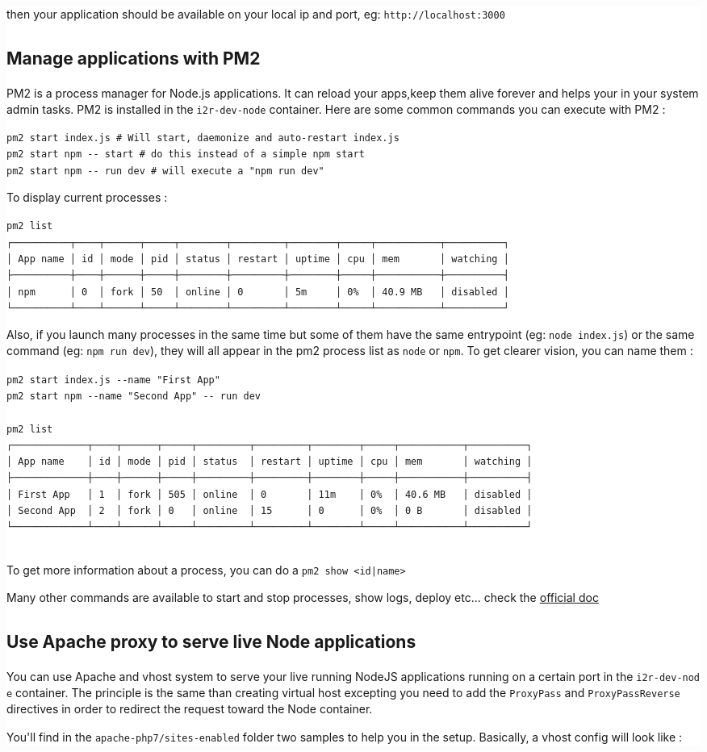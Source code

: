 then your application should be available on your local ip and port, eg: `http://localhost:3000`

## Manage applications with PM2
PM2 is a process manager for Node.js applications. It can reload your apps,keep them alive forever and helps your in your system admin tasks.
PM2 is installed in the `i2r-dev-node` container.
Here are some common commands you can execute with PM2 :
```
pm2 start index.js # Will start, daemonize and auto-restart index.js
pm2 start npm -- start # do this instead of a simple npm start
pm2 start npm -- run dev # will execute a "npm run dev"
```
To display current processes :
```
pm2 list
┌──────────┬────┬──────┬─────┬────────┬─────────┬────────┬─────┬───────────┬──────────┐
│ App name │ id │ mode │ pid │ status │ restart │ uptime │ cpu │ mem       │ watching │
├──────────┼────┼──────┼─────┼────────┼─────────┼────────┼─────┼───────────┼──────────┤
│ npm      │ 0  │ fork │ 50  │ online │ 0       │ 5m     │ 0%  │ 40.9 MB   │ disabled │
└──────────┴────┴──────┴─────┴────────┴─────────┴────────┴─────┴───────────┴──────────┘
```

Also, if you launch many processes in the same time but some of them have the same entrypoint (eg: `node index.js`) or the same command (eg: `npm run dev`), they will all appear in the pm2 process list as `node` or `npm`. To get clearer vision, you can name them :  

```
pm2 start index.js --name "First App"
pm2 start npm --name "Second App" -- run dev

pm2 list
┌─────────────┬────┬──────┬─────┬─────────┬─────────┬────────┬─────┬───────────┬──────────┐
│ App name    │ id │ mode │ pid │ status  │ restart │ uptime │ cpu │ mem       │ watching │
├─────────────┼────┼──────┼─────┼─────────┼─────────┼────────┼─────┼───────────┼──────────┤
│ First App   │ 1  │ fork │ 505 │ online  │ 0       │ 11m    │ 0%  │ 40.6 MB   │ disabled │
│ Second App  │ 2  │ fork │ 0   │ online  │ 15      │ 0      │ 0%  │ 0 B       │ disabled │
└─────────────┴────┴──────┴─────┴─────────┴─────────┴────────┴─────┴───────────┴──────────┘


```
To get more information about a process, you can do a `pm2 show <id|name>`

Many other commands are available to start and stop processes, show logs, deploy etc... check the [official doc](https://www.npmjs.com/package/pm2)

## Use Apache proxy to serve live Node applications <a id="ApacheProxy"></a>
You can use Apache and vhost system to serve your live running NodeJS applications running on a certain port in the `i2r-dev-node` container. The principle is the same than creating virtual host excepting you need to add the `ProxyPass` and `ProxyPassReverse` directives in order to redirect the request toward the Node container. 

You'll find in the `apache-php7/sites-enabled` folder two samples to help you in the setup. Basically, a vhost config will look like : 
